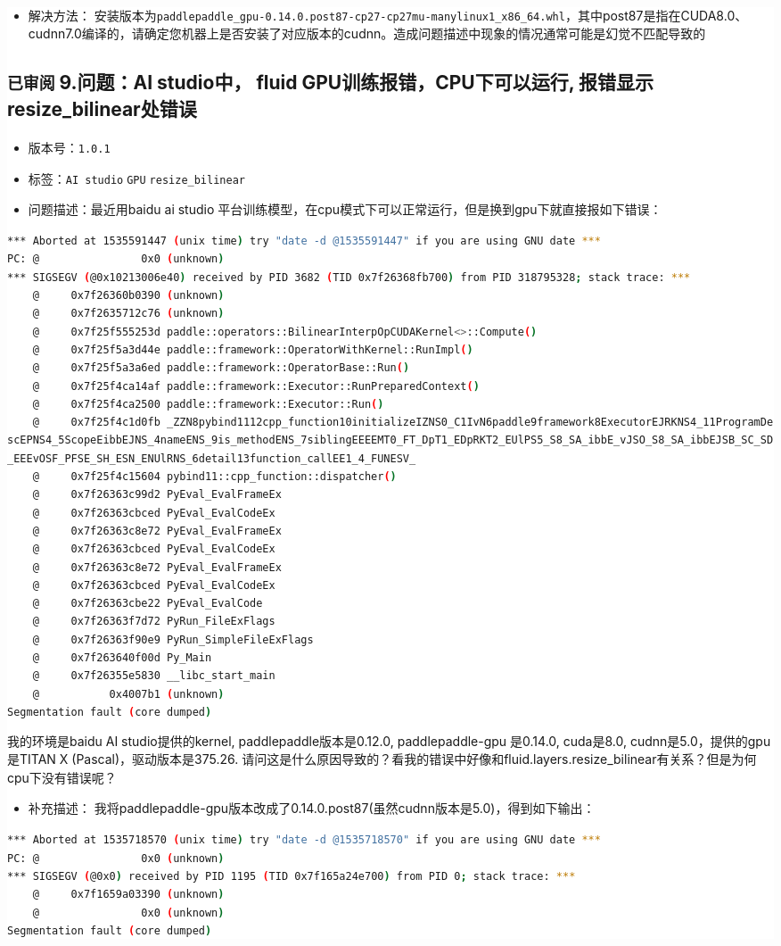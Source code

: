 + 解决方法：
安装版本为`paddlepaddle_gpu-0.14.0.post87-cp27-cp27mu-manylinux1_x86_64.whl`，其中post87是指在CUDA8.0、cudnn7.0编译的，请确定您机器上是否安装了对应版本的cudnn。造成问题描述中现象的情况通常可能是幻觉不匹配导致的

## `已审阅` 9.问题：AI studio中， fluid GPU训练报错，CPU下可以运行, 报错显示resize_bilinear处错误 
 
+ 版本号：`1.0.1`

+ 标签：`AI studio` `GPU` `resize_bilinear`

+ 问题描述：最近用baidu ai studio 平台训练模型，在cpu模式下可以正常运行，但是换到gpu下就直接报如下错误：

```bash
*** Aborted at 1535591447 (unix time) try "date -d @1535591447" if you are using GNU date ***
PC: @                0x0 (unknown)
*** SIGSEGV (@0x10213006e40) received by PID 3682 (TID 0x7f26368fb700) from PID 318795328; stack trace: ***
    @     0x7f26360b0390 (unknown)
    @     0x7f2635712c76 (unknown)
    @     0x7f25f555253d paddle::operators::BilinearInterpOpCUDAKernel<>::Compute()
    @     0x7f25f5a3d44e paddle::framework::OperatorWithKernel::RunImpl()
    @     0x7f25f5a3a6ed paddle::framework::OperatorBase::Run()
    @     0x7f25f4ca14af paddle::framework::Executor::RunPreparedContext()
    @     0x7f25f4ca2500 paddle::framework::Executor::Run()
    @     0x7f25f4c1d0fb _ZZN8pybind1112cpp_function10initializeIZNS0_C1IvN6paddle9framework8ExecutorEJRKNS4_11ProgramDescEPNS4_5ScopeEibbEJNS_4nameENS_9is_methodENS_7siblingEEEEMT0_FT_DpT1_EDpRKT2_EUlPS5_S8_SA_ibbE_vJSO_S8_SA_ibbEJSB_SC_SD_EEEvOSF_PFSE_SH_ESN_ENUlRNS_6detail13function_callEE1_4_FUNESV_
    @     0x7f25f4c15604 pybind11::cpp_function::dispatcher()
    @     0x7f26363c99d2 PyEval_EvalFrameEx
    @     0x7f26363cbced PyEval_EvalCodeEx
    @     0x7f26363c8e72 PyEval_EvalFrameEx
    @     0x7f26363cbced PyEval_EvalCodeEx
    @     0x7f26363c8e72 PyEval_EvalFrameEx
    @     0x7f26363cbced PyEval_EvalCodeEx
    @     0x7f26363cbe22 PyEval_EvalCode
    @     0x7f26363f7d72 PyRun_FileExFlags
    @     0x7f26363f90e9 PyRun_SimpleFileExFlags
    @     0x7f263640f00d Py_Main
    @     0x7f26355e5830 __libc_start_main
    @           0x4007b1 (unknown)
Segmentation fault (core dumped)
```

我的环境是baidu AI studio提供的kernel, paddlepaddle版本是0.12.0, paddlepaddle-gpu 是0.14.0, cuda是8.0, cudnn是5.0，提供的gpu是TITAN X (Pascal)，驱动版本是375.26.
请问这是什么原因导致的？看我的错误中好像和fluid.layers.resize_bilinear有关系？但是为何cpu下没有错误呢？

+ 补充描述：
我将paddlepaddle-gpu版本改成了0.14.0.post87(虽然cudnn版本是5.0)，得到如下输出：

```bash
*** Aborted at 1535718570 (unix time) try "date -d @1535718570" if you are using GNU date ***
PC: @                0x0 (unknown)
*** SIGSEGV (@0x0) received by PID 1195 (TID 0x7f165a24e700) from PID 0; stack trace: ***
    @     0x7f1659a03390 (unknown)
    @                0x0 (unknown)
Segmentation fault (core dumped)
```
